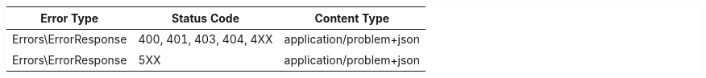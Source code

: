 | Error Type               | Status Code              | Content Type             |
| ------------------------ | ------------------------ | ------------------------ |
| Errors\ErrorResponse     | 400, 401, 403, 404, 4XX  | application/problem+json |
| Errors\ErrorResponse     | 5XX                      | application/problem+json |